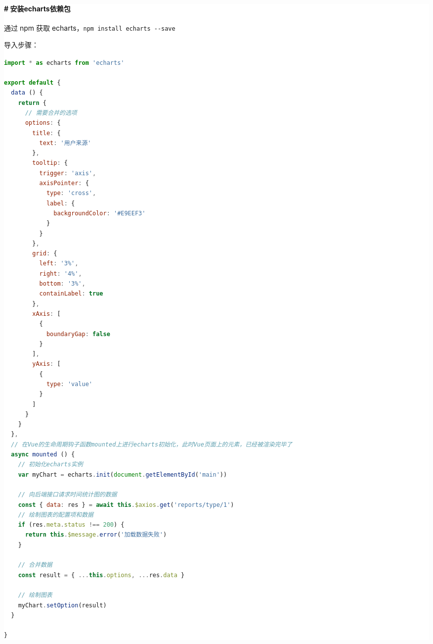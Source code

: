 #### # 安装echarts依赖包

通过 npm 获取 echarts，`npm install echarts --save`

导入步骤：

```js
import * as echarts from 'echarts'

export default {
  data () {
    return {
      // 需要合并的选项
      options: {
        title: {
          text: '用户来源'
        },
        tooltip: {
          trigger: 'axis',
          axisPointer: {
            type: 'cross',
            label: {
              backgroundColor: '#E9EEF3'
            }
          }
        },
        grid: {
          left: '3%',
          right: '4%',
          bottom: '3%',
          containLabel: true
        },
        xAxis: [
          {
            boundaryGap: false
          }
        ],
        yAxis: [
          {
            type: 'value'
          }
        ]
      }
    }
  },
  // 在Vue的生命周期钩子函数mounted上进行echarts初始化，此时Vue页面上的元素，已经被渲染完毕了
  async mounted () {
    // 初始化echarts实例
    var myChart = echarts.init(document.getElementById('main'))

    // 向后端接口请求时间统计图的数据
    const { data: res } = await this.$axios.get('reports/type/1')
    // 绘制图表的配置项和数据
    if (res.meta.status !== 200) {
      return this.$message.error('加载数据失败')
    }

    // 合并数据
    const result = { ...this.options, ...res.data }

    // 绘制图表
    myChart.setOption(result)
  }

}
```